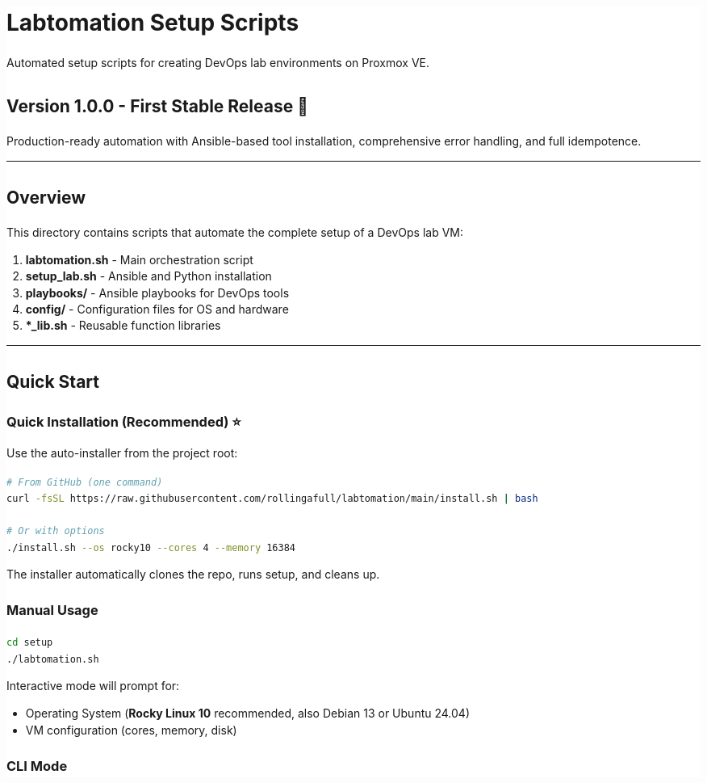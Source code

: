 # Labtomation Setup Scripts

Automated setup scripts for creating DevOps lab environments on Proxmox VE.

## Version 1.0.0 - First Stable Release 🎉

Production-ready automation with Ansible-based tool installation, comprehensive error handling, and full idempotence.

---

## Overview

This directory contains scripts that automate the complete setup of a DevOps lab VM:

1. **labtomation.sh** - Main orchestration script
2. **setup_lab.sh** - Ansible and Python installation
3. **playbooks/** - Ansible playbooks for DevOps tools
4. **config/** - Configuration files for OS and hardware
5. **\*_lib.sh** - Reusable function libraries

---

## Quick Start

### Quick Installation (Recommended) ⭐

Use the auto-installer from the project root:

```bash
# From GitHub (one command)
curl -fsSL https://raw.githubusercontent.com/rollingafull/labtomation/main/install.sh | bash

# Or with options
./install.sh --os rocky10 --cores 4 --memory 16384
```

The installer automatically clones the repo, runs setup, and cleans up.

### Manual Usage

```bash
cd setup
./labtomation.sh
```

Interactive mode will prompt for:

- Operating System (**Rocky Linux 10** recommended, also Debian 13 or Ubuntu 24.04)
- VM configuration (cores, memory, disk)

### CLI Mode

